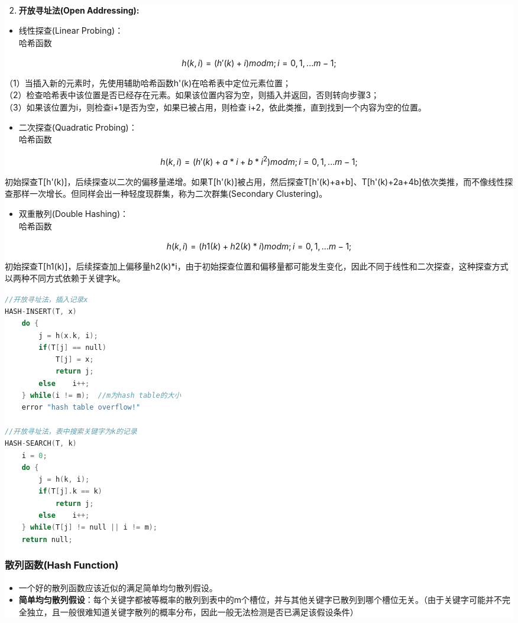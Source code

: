2. **开放寻址法(Open Addressing):**
- 线性探查(Linear Probing)：  
哈希函数
```math
h(k, i) =(h'(k) + i)mod m; i = 0,1,...m-1;
```
（1）当插入新的元素时，先使用辅助哈希函数h'(k)在哈希表中定位元素位置；  
（2）检查哈希表中该位置是否已经存在元素。如果该位置内容为空，则插入并返回，否则转向步骤3；  
（3）如果该位置为i，则检查i+1是否为空，如果已被占用，则检查 i+2，依此类推，直到找到一个内容为空的位置。

- 二次探查(Quadratic Probing)：  
哈希函数
```math
h(k, i) = (h'(k) + a*i + b*i^2)mod m; i = 0,1,...m-1;
```
初始探查T[h'(k)]，后续探查以二次的偏移量递增。如果T[h'(k)]被占用，然后探查T[h'(k)+a+b]、T[h'(k)+2a+4b]依次类推，而不像线性探查那样一次增长。但同样会出一种轻度现群集，称为二次群集(Secondary Clustering)。

- 双重散列(Double Hashing)：  
哈希函数
```math
h(k, i) = (h1(k) + h2(k)*i)mod m; i = 0,1,...m-1;
```
初始探查T[h1(k)]，后续探查加上偏移量h2(k)\*i，由于初始探查位置和偏移量都可能发生变化，因此不同于线性和二次探查，这种探查方式以两种不同方式依赖于关键字k。

```c++
//开放寻址法，插入记录x
HASH-INSERT(T, x)
    do {
        j = h(x.k, i);
        if(T[j] == null)
            T[j] = x;
            return j;
        else    i++;
    } while(i != m);  //m为hash table的大小
    error "hash table overflow!"

//开放寻址法，表中搜索关键字为k的记录
HASH-SEARCH(T, k)
    i = 0;
    do {
        j = h(k, i);
        if(T[j].k == k)
            return j;
        else    i++;
    } while(T[j] != null || i != m);
    return null;
```

### 散列函数(Hash Function)
- 一个好的散列函数应该近似的满足简单均匀散列假设。
- **简单均匀散列假设**：每个关键字都被等概率的散列到表中的m个槽位，并与其他关键字已散列到哪个槽位无关。（由于关键字可能并不完全独立，且一般很难知道关键字散列的概率分布，因此一般无法检测是否已满足该假设条件）
